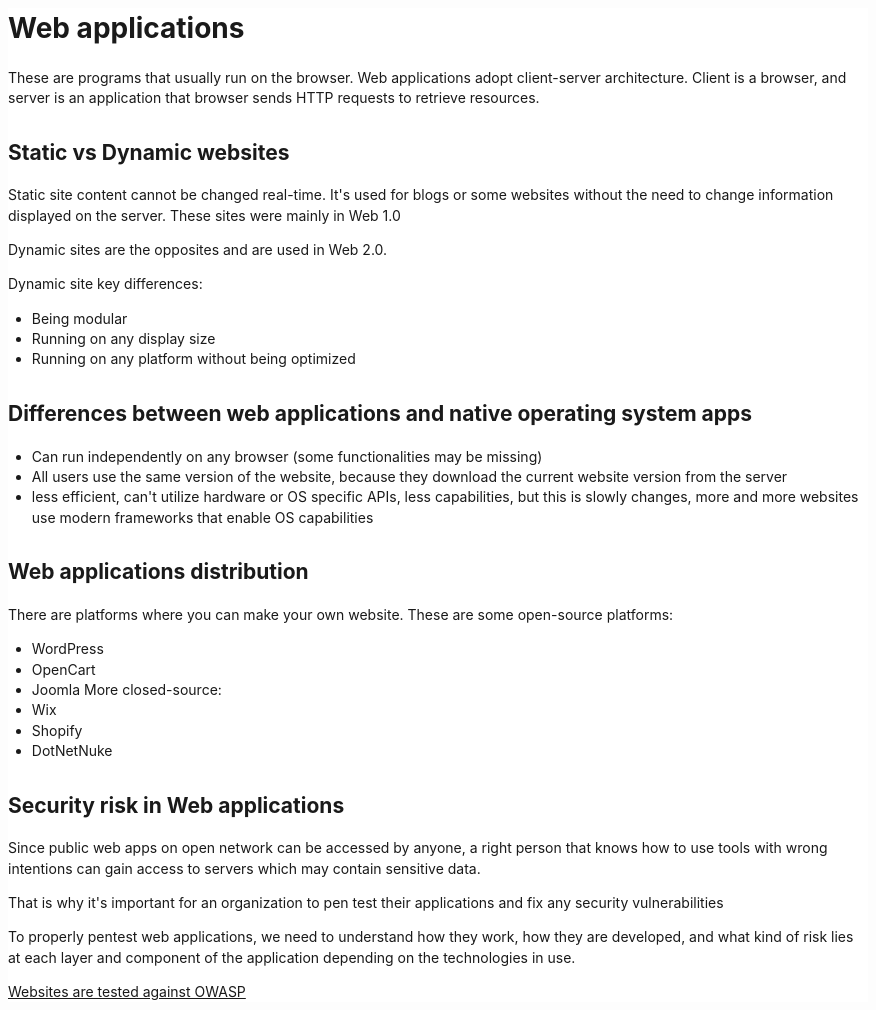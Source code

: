 # Web applications

These are programs that usually run on the browser. Web applications adopt client-server architecture. Client is a browser, and server is an application that browser sends HTTP requests to retrieve resources.

## Static vs Dynamic websites
Static site content cannot be changed real-time. It's used for blogs or some websites without the need to change information displayed on the server. These sites were mainly in Web 1.0

Dynamic sites are the opposites and are used in Web 2.0.

Dynamic site key differences:
- Being modular
- Running on any display size
- Running on any platform without being optimized

## Differences between web applications and native operating system apps

- Can run independently on any browser (some functionalities may be missing)
- All users use the same version of the website, because they download the current website version from the server
- less efficient, can't utilize hardware or OS specific APIs, less capabilities, but this is slowly changes, more and more websites use modern frameworks that enable OS capabilities

## Web applications distribution

There are platforms where you can make your own website. These are some open-source platforms:
- WordPress
- OpenCart
- Joomla
More closed-source:
- Wix
- Shopify
- DotNetNuke

## Security risk in Web applications

Since public web apps on open network can be accessed by anyone, a right person that knows how to use tools with wrong intentions can gain access to servers which may contain sensitive data.

That is why it's important for an organization to pen test their applications and fix any security vulnerabilities

To properly pentest web applications, we need to understand how they work, how they are developed, and what kind of risk lies at each layer and component of the application depending on the technologies in use.

[Websites are tested against OWASP](https://github.com/OWASP/wstg/tree/master/document/4-Web_Application_Security_Testing)
